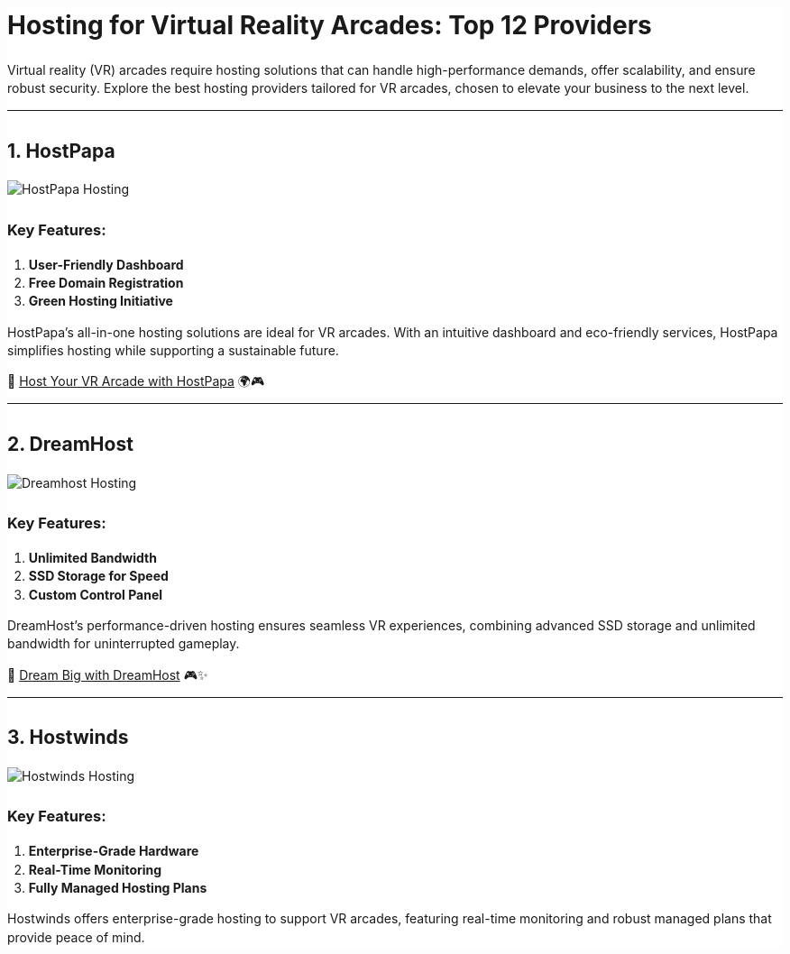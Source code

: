 # Hosting for Virtual Reality Arcades: Top 12 Providers

Virtual reality (VR) arcades require hosting solutions that can handle high-performance demands, offer scalability, and ensure robust security. Explore the best hosting providers tailored for VR arcades, chosen to elevate your business to the next level.

---

## 1. HostPapa

![HostPapa Hosting](https://i.imgur.com/ouDTkvl.jpeg "HostPapa Hosting")

### Key Features:
1. **User-Friendly Dashboard**  
2. **Free Domain Registration**  
3. **Green Hosting Initiative**  

HostPapa’s all-in-one hosting solutions are ideal for VR arcades. With an intuitive dashboard and eco-friendly services, HostPapa simplifies hosting while supporting a sustainable future.

🌱 [Host Your VR Arcade with HostPapa](https://snipitx.com/hostpapa-jy) 🌍🎮

---

## 2. DreamHost

![Dreamhost Hosting](https://i.imgur.com/rXIg8ip.jpeg "Dreamhost Hosting")

### Key Features:
1. **Unlimited Bandwidth**  
2. **SSD Storage for Speed**  
3. **Custom Control Panel**  

DreamHost’s performance-driven hosting ensures seamless VR experiences, combining advanced SSD storage and unlimited bandwidth for uninterrupted gameplay.

🚀 [Dream Big with DreamHost](https://snipitx.com/dreamhost-jy) 🎮✨

---

## 3. Hostwinds

![Hostwinds Hosting](https://i.imgur.com/53aSNXx.jpeg "Hostwinds Hosting")

### Key Features:
1. **Enterprise-Grade Hardware**  
2. **Real-Time Monitoring**  
3. **Fully Managed Hosting Plans**  

Hostwinds offers enterprise-grade hosting to support VR arcades, featuring real-time monitoring and robust managed plans that provide peace of mind.
